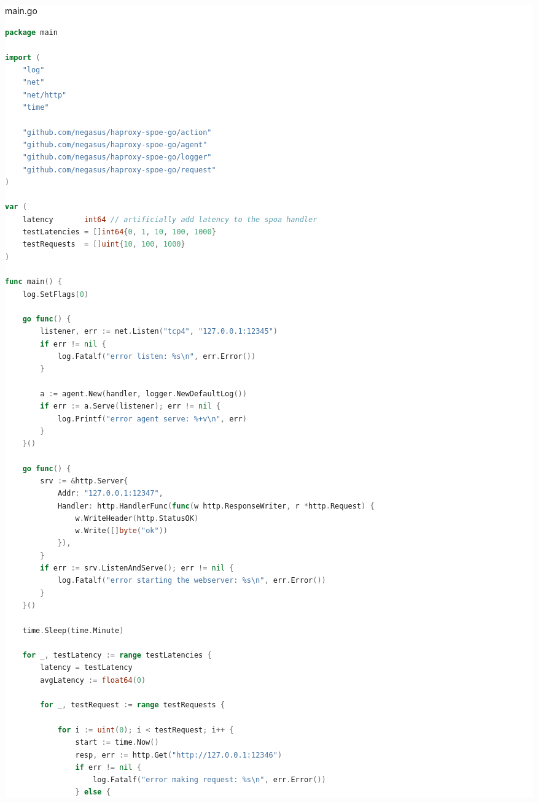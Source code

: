 main.go
```go
package main

import (
	"log"
	"net"
	"net/http"
	"time"

	"github.com/negasus/haproxy-spoe-go/action"
	"github.com/negasus/haproxy-spoe-go/agent"
	"github.com/negasus/haproxy-spoe-go/logger"
	"github.com/negasus/haproxy-spoe-go/request"
)

var (
	latency       int64 // artificially add latency to the spoa handler
	testLatencies = []int64{0, 1, 10, 100, 1000}
	testRequests  = []uint{10, 100, 1000}
)

func main() {
	log.SetFlags(0)

	go func() {
		listener, err := net.Listen("tcp4", "127.0.0.1:12345")
		if err != nil {
			log.Fatalf("error listen: %s\n", err.Error())
		}

		a := agent.New(handler, logger.NewDefaultLog())
		if err := a.Serve(listener); err != nil {
			log.Printf("error agent serve: %+v\n", err)
		}
	}()

	go func() {
		srv := &http.Server{
			Addr: "127.0.0.1:12347",
			Handler: http.HandlerFunc(func(w http.ResponseWriter, r *http.Request) {
				w.WriteHeader(http.StatusOK)
				w.Write([]byte("ok"))
			}),
		}
		if err := srv.ListenAndServe(); err != nil {
			log.Fatalf("error starting the webserver: %s\n", err.Error())
		}
	}()

	time.Sleep(time.Minute)

	for _, testLatency := range testLatencies {
		latency = testLatency
		avgLatency := float64(0)

		for _, testRequest := range testRequests {

			for i := uint(0); i < testRequest; i++ {
				start := time.Now()
				resp, err := http.Get("http://127.0.0.1:12346")
				if err != nil {
					log.Fatalf("error making request: %s\n", err.Error())
				} else {
```
